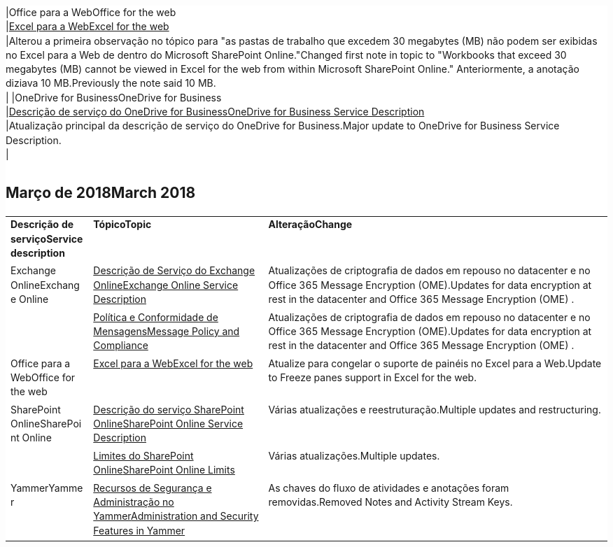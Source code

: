 |<span data-ttu-id="2d7b4-151">Office para a Web</span><span class="sxs-lookup"><span data-stu-id="2d7b4-151">Office for the web</span></span>  <br/> |[<span data-ttu-id="2d7b4-152">Excel para a Web</span><span class="sxs-lookup"><span data-stu-id="2d7b4-152">Excel for the web</span></span>](office-online-service-description/excel-online.md) <br/> |<span data-ttu-id="2d7b4-153">Alterou a primeira observação no tópico para "as pastas de trabalho que excedem 30 megabytes (MB) não podem ser exibidas no Excel para a Web de dentro do Microsoft SharePoint Online."</span><span class="sxs-lookup"><span data-stu-id="2d7b4-153">Changed first note in topic to "Workbooks that exceed 30 megabytes (MB) cannot be viewed in Excel for the web from within Microsoft SharePoint Online."</span></span> <span data-ttu-id="2d7b4-154">Anteriormente, a anotação diziava 10 MB.</span><span class="sxs-lookup"><span data-stu-id="2d7b4-154">Previously the note said 10 MB.</span></span>  <br/> |
|<span data-ttu-id="2d7b4-155">OneDrive for Business</span><span class="sxs-lookup"><span data-stu-id="2d7b4-155">OneDrive for Business</span></span>  <br/> |[<span data-ttu-id="2d7b4-156">Descrição de serviço do OneDrive for Business</span><span class="sxs-lookup"><span data-stu-id="2d7b4-156">OneDrive for Business Service Description</span></span>](onedrive-for-business-service-description.md) <br/> |<span data-ttu-id="2d7b4-157">Atualização principal da descrição de serviço do OneDrive for Business.</span><span class="sxs-lookup"><span data-stu-id="2d7b4-157">Major update to OneDrive for Business Service Description.</span></span>  <br/> |
   
## <a name="march-2018"></a><span data-ttu-id="2d7b4-158">Março de 2018</span><span class="sxs-lookup"><span data-stu-id="2d7b4-158">March 2018</span></span>

||||
|:-----|:-----|:-----|
|<span data-ttu-id="2d7b4-159">**Descrição de serviço**</span><span class="sxs-lookup"><span data-stu-id="2d7b4-159">**Service description**</span></span> <br/> |<span data-ttu-id="2d7b4-160">**Tópico**</span><span class="sxs-lookup"><span data-stu-id="2d7b4-160">**Topic**</span></span> <br/> |<span data-ttu-id="2d7b4-161">**Alteração**</span><span class="sxs-lookup"><span data-stu-id="2d7b4-161">**Change**</span></span> <br/> |
|<span data-ttu-id="2d7b4-162">Exchange Online</span><span class="sxs-lookup"><span data-stu-id="2d7b4-162">Exchange Online</span></span>  <br/> |[<span data-ttu-id="2d7b4-163">Descrição de Serviço do Exchange Online</span><span class="sxs-lookup"><span data-stu-id="2d7b4-163">Exchange Online Service Description</span></span>](exchange-online-service-description/exchange-online-service-description.md) <br/> |<span data-ttu-id="2d7b4-164">Atualizações de criptografia de dados em repouso no datacenter e no Office 365 Message Encryption (OME).</span><span class="sxs-lookup"><span data-stu-id="2d7b4-164">Updates for data encryption at rest in the datacenter and Office 365 Message Encryption (OME) .</span></span>  <br/> |
||[<span data-ttu-id="2d7b4-165">Política e Conformidade de Mensagens</span><span class="sxs-lookup"><span data-stu-id="2d7b4-165">Message Policy and Compliance</span></span>](exchange-online-service-description/message-policy-and-compliance.md) <br/> |<span data-ttu-id="2d7b4-166">Atualizações de criptografia de dados em repouso no datacenter e no Office 365 Message Encryption (OME).</span><span class="sxs-lookup"><span data-stu-id="2d7b4-166">Updates for data encryption at rest in the datacenter and Office 365 Message Encryption (OME) .</span></span>  <br/> |
|<span data-ttu-id="2d7b4-167">Office para a Web</span><span class="sxs-lookup"><span data-stu-id="2d7b4-167">Office for the web</span></span>  <br/> |[<span data-ttu-id="2d7b4-168">Excel para a Web</span><span class="sxs-lookup"><span data-stu-id="2d7b4-168">Excel for the web</span></span>](office-online-service-description/excel-online.md) <br/> |<span data-ttu-id="2d7b4-169">Atualize para congelar o suporte de painéis no Excel para a Web.</span><span class="sxs-lookup"><span data-stu-id="2d7b4-169">Update to Freeze panes support in Excel for the web.</span></span>  <br/> |
|<span data-ttu-id="2d7b4-170">SharePoint Online</span><span class="sxs-lookup"><span data-stu-id="2d7b4-170">SharePoint Online</span></span>  <br/> |[<span data-ttu-id="2d7b4-171">Descrição do serviço SharePoint Online</span><span class="sxs-lookup"><span data-stu-id="2d7b4-171">SharePoint Online Service Description</span></span>](sharepoint-online-service-description/sharepoint-online-service-description.md) <br/> |<span data-ttu-id="2d7b4-172">Várias atualizações e reestruturação.</span><span class="sxs-lookup"><span data-stu-id="2d7b4-172">Multiple updates and restructuring.</span></span>  <br/> |
||[<span data-ttu-id="2d7b4-173">Limites do SharePoint Online</span><span class="sxs-lookup"><span data-stu-id="2d7b4-173">SharePoint Online Limits</span></span>](sharepoint-online-service-description/sharepoint-online-limits.md) <br/> |<span data-ttu-id="2d7b4-174">Várias atualizações.</span><span class="sxs-lookup"><span data-stu-id="2d7b4-174">Multiple updates.</span></span>  <br/> |
|<span data-ttu-id="2d7b4-175">Yammer</span><span class="sxs-lookup"><span data-stu-id="2d7b4-175">Yammer</span></span>  <br/> |[<span data-ttu-id="2d7b4-176">Recursos de Segurança e Administração no Yammer</span><span class="sxs-lookup"><span data-stu-id="2d7b4-176">Administration and Security Features in Yammer</span></span>](yammer-service-description/administration-and-security-features-in-yammer.md) <br/> |<span data-ttu-id="2d7b4-177">As chaves do fluxo de atividades e anotações foram removidas.</span><span class="sxs-lookup"><span data-stu-id="2d7b4-177">Removed Notes and Activity Stream Keys.</span></span>  <br/> |